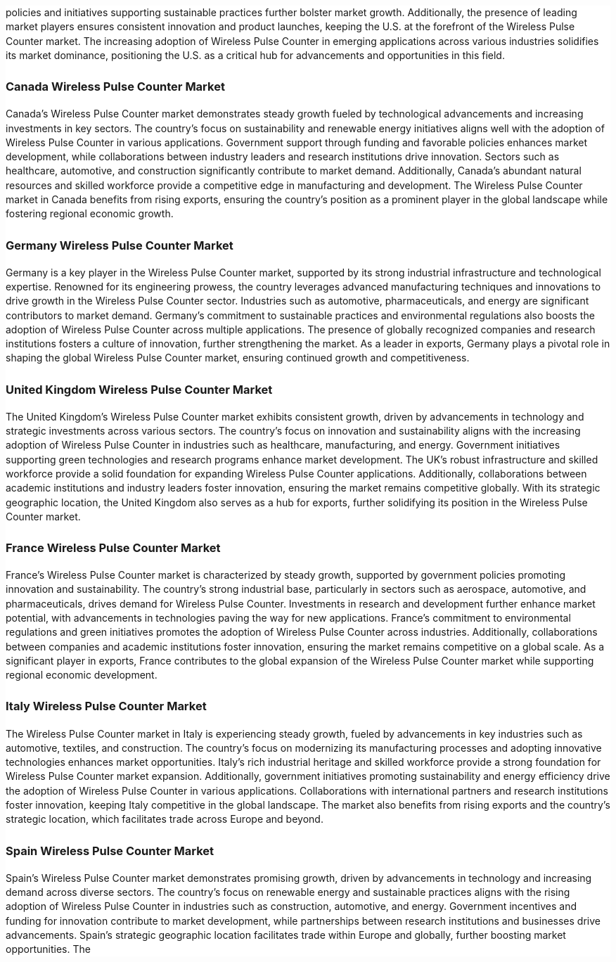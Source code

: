 policies and initiatives supporting sustainable practices further bolster market growth. Additionally, the presence of leading market players ensures consistent innovation and product launches, keeping the U.S. at the forefront of the Wireless Pulse Counter market. The increasing adoption of Wireless Pulse Counter in emerging applications across various industries solidifies its market dominance, positioning the U.S. as a critical hub for advancements and opportunities in this field.</p><h3>Canada Wireless Pulse Counter Market</h3><p>Canada&rsquo;s Wireless Pulse Counter market demonstrates steady growth fueled by technological advancements and increasing investments in key sectors. The country&rsquo;s focus on sustainability and renewable energy initiatives aligns well with the adoption of Wireless Pulse Counter in various applications. Government support through funding and favorable policies enhances market development, while collaborations between industry leaders and research institutions drive innovation. Sectors such as healthcare, automotive, and construction significantly contribute to market demand. Additionally, Canada&rsquo;s abundant natural resources and skilled workforce provide a competitive edge in manufacturing and development. The Wireless Pulse Counter market in Canada benefits from rising exports, ensuring the country&rsquo;s position as a prominent player in the global landscape while fostering regional economic growth.</p><h3>Germany Wireless Pulse Counter Market</h3><p>Germany is a key player in the Wireless Pulse Counter market, supported by its strong industrial infrastructure and technological expertise. Renowned for its engineering prowess, the country leverages advanced manufacturing techniques and innovations to drive growth in the Wireless Pulse Counter sector. Industries such as automotive, pharmaceuticals, and energy are significant contributors to market demand. Germany&rsquo;s commitment to sustainable practices and environmental regulations also boosts the adoption of Wireless Pulse Counter across multiple applications. The presence of globally recognized companies and research institutions fosters a culture of innovation, further strengthening the market. As a leader in exports, Germany plays a pivotal role in shaping the global Wireless Pulse Counter market, ensuring continued growth and competitiveness.</p><h3>United Kingdom Wireless Pulse Counter Market</h3><p>The United Kingdom&rsquo;s Wireless Pulse Counter market exhibits consistent growth, driven by advancements in technology and strategic investments across various sectors. The country&rsquo;s focus on innovation and sustainability aligns with the increasing adoption of Wireless Pulse Counter in industries such as healthcare, manufacturing, and energy. Government initiatives supporting green technologies and research programs enhance market development. The UK&rsquo;s robust infrastructure and skilled workforce provide a solid foundation for expanding Wireless Pulse Counter applications. Additionally, collaborations between academic institutions and industry leaders foster innovation, ensuring the market remains competitive globally. With its strategic geographic location, the United Kingdom also serves as a hub for exports, further solidifying its position in the Wireless Pulse Counter market.</p><h3>France Wireless Pulse Counter Market</h3><p>France&rsquo;s Wireless Pulse Counter market is characterized by steady growth, supported by government policies promoting innovation and sustainability. The country&rsquo;s strong industrial base, particularly in sectors such as aerospace, automotive, and pharmaceuticals, drives demand for Wireless Pulse Counter. Investments in research and development further enhance market potential, with advancements in technologies paving the way for new applications. France&rsquo;s commitment to environmental regulations and green initiatives promotes the adoption of Wireless Pulse Counter across industries. Additionally, collaborations between companies and academic institutions foster innovation, ensuring the market remains competitive on a global scale. As a significant player in exports, France contributes to the global expansion of the Wireless Pulse Counter market while supporting regional economic development.</p><h3>Italy Wireless Pulse Counter Market</h3><p>The Wireless Pulse Counter market in Italy is experiencing steady growth, fueled by advancements in key industries such as automotive, textiles, and construction. The country&rsquo;s focus on modernizing its manufacturing processes and adopting innovative technologies enhances market opportunities. Italy&rsquo;s rich industrial heritage and skilled workforce provide a strong foundation for Wireless Pulse Counter market expansion. Additionally, government initiatives promoting sustainability and energy efficiency drive the adoption of Wireless Pulse Counter in various applications. Collaborations with international partners and research institutions foster innovation, keeping Italy competitive in the global landscape. The market also benefits from rising exports and the country&rsquo;s strategic location, which facilitates trade across Europe and beyond.</p><h3>Spain Wireless Pulse Counter Market</h3><p>Spain&rsquo;s Wireless Pulse Counter market demonstrates promising growth, driven by advancements in technology and increasing demand across diverse sectors. The country&rsquo;s focus on renewable energy and sustainable practices aligns with the rising adoption of Wireless Pulse Counter in industries such as construction, automotive, and energy. Government incentives and funding for innovation contribute to market development, while partnerships between research institutions and businesses drive advancements. Spain&rsquo;s strategic geographic location facilitates trade within Europe and globally, further boosting market opportunities. The